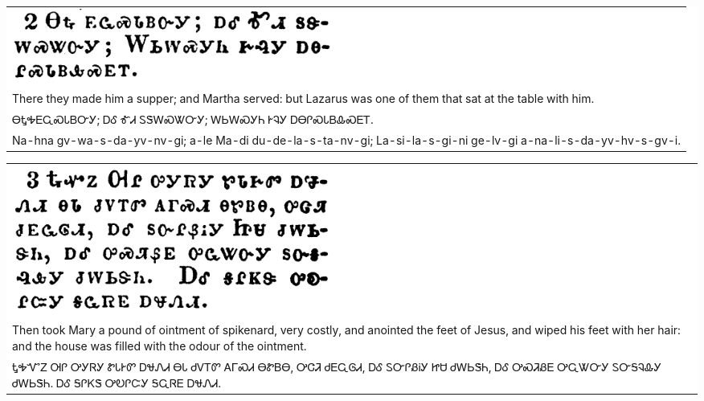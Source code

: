 <table>
<tbody>
<tr class="odd">
<td><a href="041202.png"><img src="041202.png" width="400" /></a></td>
</tr>
<tr class="even">
<td>There they made him a supper; and Martha served: but Lazarus was one of them that sat at the table with him.</td>
</tr>
<tr class="odd">
<td>ᎾᎿᎭᎬᏩᏍᏓᏴᏅᎩ; ᎠᎴ ᎹᏗ ᏚᏕᎳᏍᏔᏅᎩ; ᎳᏏᎳᏍᎩᏂ ᎨᎸᎩ ᎠᎾᎵᏍᏓᏴᎲᏍᎬᎢ.</td>
</tr>
<tr class="even">
<td>Na-hna gv-wa-s-da-yv-nv-gi; a-le Ma-di du-de-la-s-ta-nv-gi; La-si-la-s-gi-ni ge-lv-gi a-na-li-s-da-yv-hv-s-gv-i.</td>
</tr>
</tbody>
</table>

<table>
<tbody>
<tr class="odd">
<td><a href="041203.png"><img src="041203.png" width="400" /></a></td>
</tr>
<tr class="even">
<td>Then took Mary a pound of ointment of spikenard, very costly, and anointed the feet of Jesus, and wiped his feet with her hair: and the house was filled with the odour of the ointment.</td>
</tr>
<tr class="odd">
<td>ᎿᎭᏉᏃ ᎺᎵ ᎤᎩᏒᎩ ᏑᏓᎨᏛ ᎠᏠᏁᏗ ᎾᏓ ᏧᏙᎢᏛ ᎪᎱᏍᏗ ᎾᏑᏴᎾ, ᎤᏣᏘ ᏧᎬᏩᎶᏗ, ᎠᎴ ᏚᏅᎵᏰᎥᎩ ᏥᏌ ᏧᎳᏏᏕᏂ, ᎠᎴ ᎤᏍᏘᏰᎬ ᎤᏩᏔᏅᎩ ᏚᏅᎦᎸᎲᎩ ᏧᎳᏏᏕᏂ. ᎠᎴ ᎦᎵᏦᏕ ᎤᎧᎵᏨᎩ ᎦᏩᏒᎬ ᎠᏠᏁᏗ.</td>
</tr>
<tr class="even">